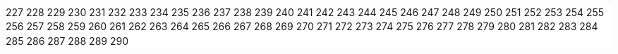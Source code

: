 227
228
229
230
231
232
233
234
235
236
237
238
239
240
241
242
243
244
245
246
247
248
249
250
251
252
253
254
255
256
257
258
259
260
261
262
263
264
265
266
267
268
269
270
271
272
273
274
275
276
277
278
279
280
281
282
283
284
285
286
287
288
289
290